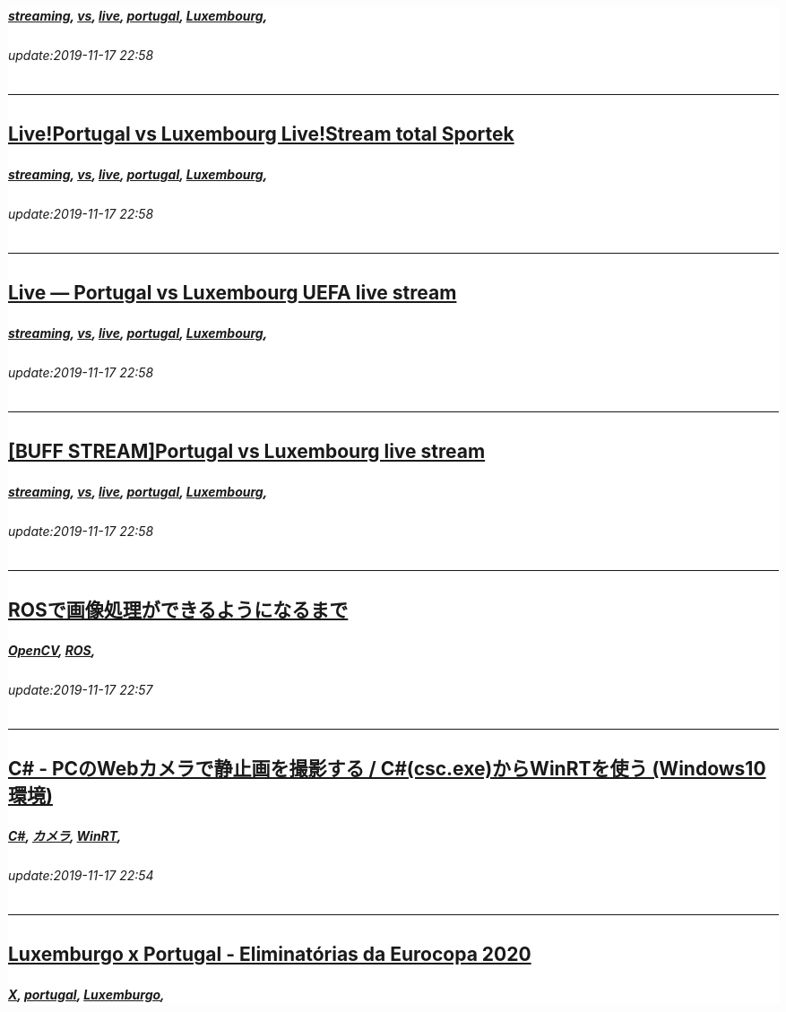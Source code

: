 ##### [streaming](https://qiita.com/tags/streaming), [vs](https://qiita.com/tags/vs), [live](https://qiita.com/tags/live), [portugal](https://qiita.com/tags/portugal), [Luxembourg](https://qiita.com/tags/Luxembourg), 
###### update:2019-11-17 22:58
---
## [Live!Portugal vs Luxembourg Live!Stream total Sportek](https://qiita.com/Portugal-vs-Luxembourg-4K/items/91a22472d7baadfe5d3d)
##### [streaming](https://qiita.com/tags/streaming), [vs](https://qiita.com/tags/vs), [live](https://qiita.com/tags/live), [portugal](https://qiita.com/tags/portugal), [Luxembourg](https://qiita.com/tags/Luxembourg), 
###### update:2019-11-17 22:58
---
## [Live — Portugal vs Luxembourg UEFA live stream](https://qiita.com/Portugal-vs-Luxembourg-4K/items/09df756784a3460a0b0d)
##### [streaming](https://qiita.com/tags/streaming), [vs](https://qiita.com/tags/vs), [live](https://qiita.com/tags/live), [portugal](https://qiita.com/tags/portugal), [Luxembourg](https://qiita.com/tags/Luxembourg), 
###### update:2019-11-17 22:58
---
## [[BUFF STREAM]Portugal vs Luxembourg live stream](https://qiita.com/Portugal-vs-Luxembourg-4K/items/e104de2f4fbec871ed95)
##### [streaming](https://qiita.com/tags/streaming), [vs](https://qiita.com/tags/vs), [live](https://qiita.com/tags/live), [portugal](https://qiita.com/tags/portugal), [Luxembourg](https://qiita.com/tags/Luxembourg), 
###### update:2019-11-17 22:58
---
## [ROSで画像処理ができるようになるまで](https://qiita.com/wakaba130/items/d3a041164c316a9e7a97)
##### [OpenCV](https://qiita.com/tags/OpenCV), [ROS](https://qiita.com/tags/ROS), 
###### update:2019-11-17 22:57
---
## [C# - PCのWebカメラで静止画を撮影する / C#(csc.exe)からWinRTを使う (Windows10環境)](https://qiita.com/kob58im/items/3dc69c2e243528f275b6)
##### [C#](https://qiita.com/tags/C#), [カメラ](https://qiita.com/tags/カメラ), [WinRT](https://qiita.com/tags/WinRT), 
###### update:2019-11-17 22:54
---
## [Luxemburgo x Portugal - Eliminatórias da Eurocopa 2020](https://qiita.com/Portugal-x-Luxemburgo-ao-vivo/items/8cd4e6dce52afeeeca3b)
##### [X](https://qiita.com/tags/X), [portugal](https://qiita.com/tags/portugal), [Luxemburgo](https://qiita.com/tags/Luxemburgo), 